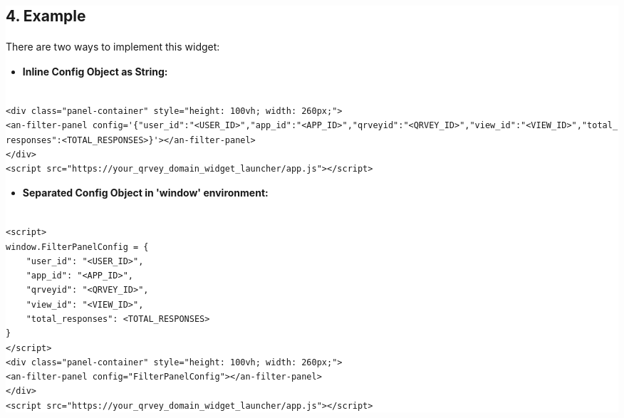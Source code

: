 ## 4. Example

There are two ways to implement this widget:

-   **Inline Config Object as String:**

```

<div class="panel-container" style="height: 100vh; width: 260px;">
<an-filter-panel config='{"user_id":"<USER_ID>","app_id":"<APP_ID>","qrveyid":"<QRVEY_ID>","view_id":"<VIEW_ID>","total_responses":<TOTAL_RESPONSES>}'></an-filter-panel>
</div>
<script src="https://your_qrvey_domain_widget_launcher/app.js"></script>

```

-   **Separated Config Object in 'window' environment:**

```

<script>
window.FilterPanelConfig = {
    "user_id": "<USER_ID>",
    "app_id": "<APP_ID>",
    "qrveyid": "<QRVEY_ID>",
    "view_id": "<VIEW_ID>",
    "total_responses": <TOTAL_RESPONSES>
}
</script>
<div class="panel-container" style="height: 100vh; width: 260px;">
<an-filter-panel config="FilterPanelConfig"></an-filter-panel>
</div>
<script src="https://your_qrvey_domain_widget_launcher/app.js"></script>

```
